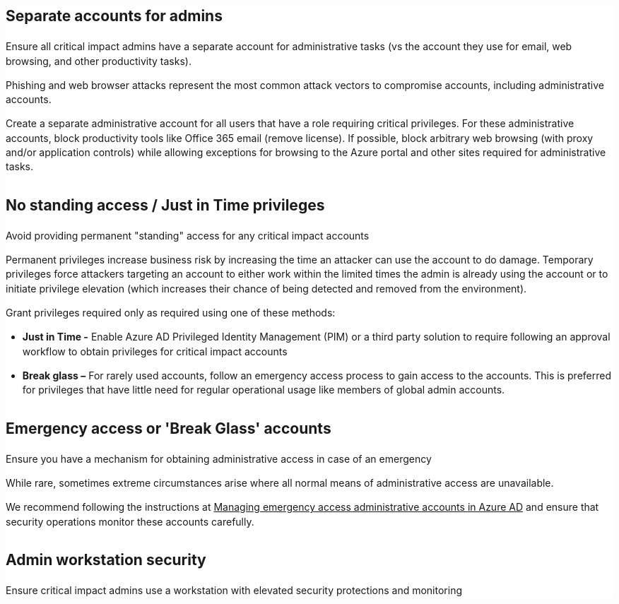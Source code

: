 ## Separate accounts for admins

Ensure all critical impact admins have a separate account for administrative
tasks (vs the account they use for email, web browsing, and other productivity
tasks).

Phishing and web browser attacks represent the most common attack vectors to
compromise accounts, including administrative accounts.

Create a separate administrative account for all users that have a role
requiring critical privileges. For these administrative accounts, block
productivity tools like Office 365 email (remove license). If possible, block
arbitrary web browsing (with proxy and/or application controls) while allowing
exceptions for browsing to the Azure portal and other sites required for
administrative tasks.

## No standing access / Just in Time privileges

Avoid providing permanent "standing" access for any critical impact accounts

Permanent privileges increase business risk by increasing the time an attacker
can use the account to do damage. Temporary privileges force attackers targeting
an account to either work within the limited times the admin is already using
the account or to initiate privilege elevation (which increases their chance of
being detected and removed from the environment).

Grant privileges required only as required using one of these methods:

- **Just in Time -** Enable Azure AD Privileged Identity Management (PIM) or a
    third party solution to require following an approval workflow to obtain
    privileges for critical impact accounts

- **Break glass –** For rarely used accounts, follow an emergency access
    process to gain access to the accounts. This is preferred for privileges
    that have little need for regular operational usage like members of global
    admin accounts.

## Emergency access or 'Break Glass' accounts

Ensure you have a mechanism for obtaining administrative access in case of an
emergency

While rare, sometimes extreme circumstances arise where all normal means of
administrative access are unavailable.

We recommend following the instructions at [Managing emergency access administrative accounts in Azure AD](https://docs.microsoft.com/azure/active-directory/users-groups-roles/directory-emergency-access)
and ensure that security operations monitor these accounts carefully.

## Admin workstation security

Ensure critical impact admins use a workstation with elevated security
protections and monitoring
